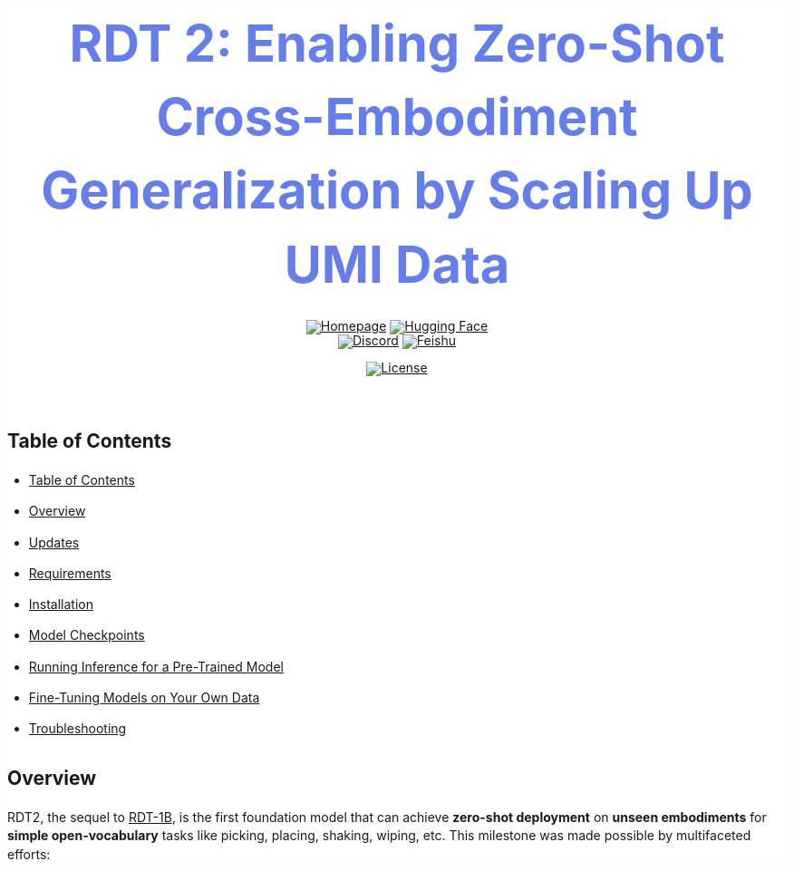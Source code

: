 




<div align="center">
  <h1 style="font-size: 4rem; font-weight: bold; color: #667eea; margin: 20px 0; display: flex; align-items: center; justify-content: center; gap: 20px;">
    <!-- <img src="assets/tsail_rdt.png" alt="TSAIL RDT" style="height: 8rem; width: auto;" /> -->
    RDT 2: Enabling Zero-Shot Cross-Embodiment Generalization by Scaling Up UMI Data
  </h1>
</div>

<div align="center" style="line-height: 1;">
  <a href="https://rdt-robotics.github.io/rdt2/"><img alt="Homepage"
    src="https://img.shields.io/badge/RDT%202-Homepage-4287f5?logo=probot&logoColor=#009BD5"/></a>
  <a href="https://huggingface.co/robotics-diffusion-transformer"><img alt="Hugging Face"
    src="https://img.shields.io/badge/%F0%9F%A4%97%20Hugging%20Face-TSAIL%20RDT-ffc107?color=ffc107&logoColor=white"/></a>
  <br>
  <a href="https://discord.gg/vsZS3zmf9A"><img alt="Discord"
    src="https://img.shields.io/badge/Discord-RDT-7289da?logo=discord&logoColor=white&color=7289da"/></a>
<a href="https://rdt-robotics.github.io/rdt2/feishu.html"><img alt="Feishu"
    src="https://img.shields.io/badge/Feishu-RDT-blue?logo=lark&logoColor=white"/></a>
  
  
  <a href="LICENSE"><img alt="License"
    src="https://img.shields.io/badge/License-Apache--2.0-f5de53?logo=apache&color=f5de53"/></a>
  
  <br>
  
  
</div>

## Table of Contents
- [Table of Contents](#table-of-contents)
- [Overview](#overview)
- [Updates](#updates)
- [Requirements](#requirements)
- [Installation](#installation)
- [Model Checkpoints](#model-checkpoints)
- [Running Inference for a Pre-Trained Model](#running-inference-for-a-pre-trained-model)
  
- [Fine-Tuning Models on Your Own Data](#fine-tuning-models-on-your-own-data)
  
- [Troubleshooting](#troubleshooting)

## Overview

RDT2, the sequel to [RDT-1B](https://rdt-robotics.github.io/rdt-robotics/), is the first foundation model that can achieve **zero-shot deployment** on **unseen embodiments** for **simple open-vocabulary** tasks like picking, placing, shaking, wiping, etc. This milestone was made possible by multifaceted efforts:
